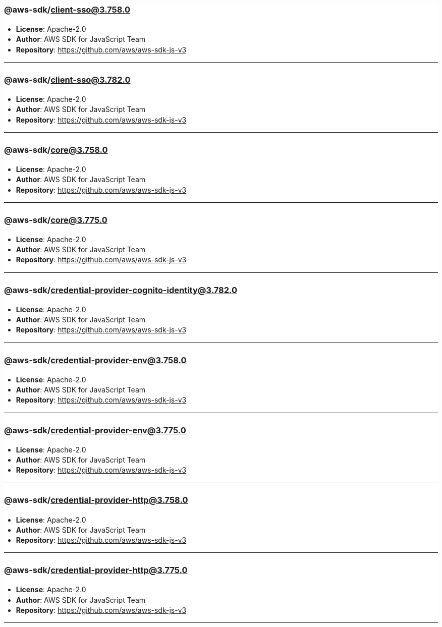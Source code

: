 ### @aws-sdk/client-sso@3.758.0
- **License**: Apache-2.0
- **Author**: AWS SDK for JavaScript Team
- **Repository**: https://github.com/aws/aws-sdk-js-v3

---
### @aws-sdk/client-sso@3.782.0
- **License**: Apache-2.0
- **Author**: AWS SDK for JavaScript Team
- **Repository**: https://github.com/aws/aws-sdk-js-v3

---
### @aws-sdk/core@3.758.0
- **License**: Apache-2.0
- **Author**: AWS SDK for JavaScript Team
- **Repository**: https://github.com/aws/aws-sdk-js-v3

---
### @aws-sdk/core@3.775.0
- **License**: Apache-2.0
- **Author**: AWS SDK for JavaScript Team
- **Repository**: https://github.com/aws/aws-sdk-js-v3

---
### @aws-sdk/credential-provider-cognito-identity@3.782.0
- **License**: Apache-2.0
- **Author**: AWS SDK for JavaScript Team
- **Repository**: https://github.com/aws/aws-sdk-js-v3

---
### @aws-sdk/credential-provider-env@3.758.0
- **License**: Apache-2.0
- **Author**: AWS SDK for JavaScript Team
- **Repository**: https://github.com/aws/aws-sdk-js-v3

---
### @aws-sdk/credential-provider-env@3.775.0
- **License**: Apache-2.0
- **Author**: AWS SDK for JavaScript Team
- **Repository**: https://github.com/aws/aws-sdk-js-v3

---
### @aws-sdk/credential-provider-http@3.758.0
- **License**: Apache-2.0
- **Author**: AWS SDK for JavaScript Team
- **Repository**: https://github.com/aws/aws-sdk-js-v3

---
### @aws-sdk/credential-provider-http@3.775.0
- **License**: Apache-2.0
- **Author**: AWS SDK for JavaScript Team
- **Repository**: https://github.com/aws/aws-sdk-js-v3

---